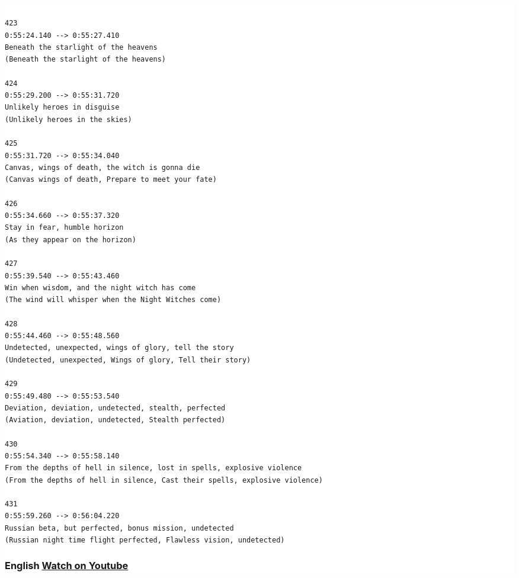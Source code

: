 ```

423
0:55:24.140 --> 0:55:27.410
Beneath the starlight of the heavens
(Beneath the starlight of the heavens)

424
0:55:29.200 --> 0:55:31.720
Unlikely heroes in disguise
(Unlikely heroes in the skies)

425
0:55:31.720 --> 0:55:34.040
Canvas, wings of death, the witch is gonna die
(Canvas wings of death, Prepare to meet your fate)

426
0:55:34.660 --> 0:55:37.320
Stay in fear, humble horizon
(As they appear on the horizon)

427
0:55:39.540 --> 0:55:43.460
Win when wisdom, and the night witch has come
(The wind will whisper when the Night Witches come)

428
0:55:44.460 --> 0:55:48.560
Undetected, unexpected, wings of glory, tell the story
(Undetected, unexpected, Wings of glory, Tell their story)

429
0:55:49.480 --> 0:55:53.540
Deviation, deviation, undetected, stealth, perfected
(Aviation, deviation, undetected, Stealth perfected)

430
0:55:54.340 --> 0:55:58.140
From the depths of hell in silence, lost in spells, explosive violence
(From the depths of hell in silence, Cast their spells, explosive violence)

431
0:55:59.260 --> 0:56:04.220
Russian beta, but perfected, bonus mission, undetected
(Russian night time flight perfected, Flawless vision, undetected)

```

### English [Watch on Youtube](https://youtu.be/SJ-11ZX1N4w)
